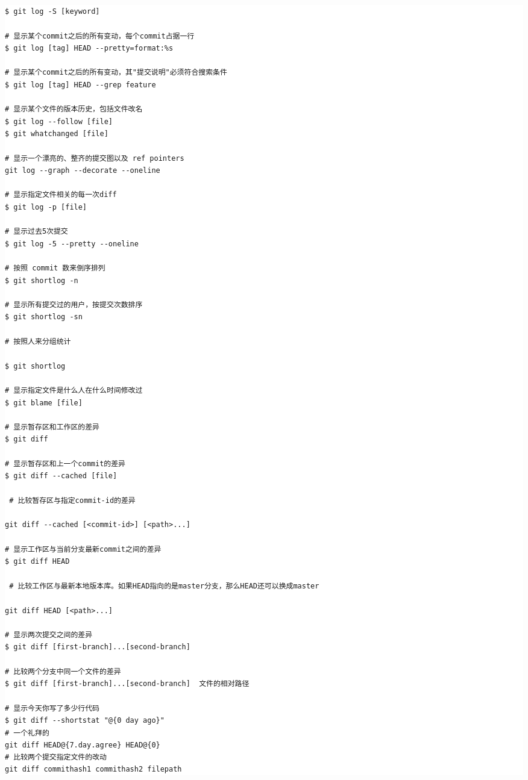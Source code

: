 ```shell
$ git log -S [keyword]

# 显示某个commit之后的所有变动，每个commit占据一行
$ git log [tag] HEAD --pretty=format:%s

# 显示某个commit之后的所有变动，其"提交说明"必须符合搜索条件
$ git log [tag] HEAD --grep feature

# 显示某个文件的版本历史，包括文件改名
$ git log --follow [file]
$ git whatchanged [file]

# 显示一个漂亮的、整齐的提交图以及 ref pointers
git log --graph --decorate --oneline

# 显示指定文件相关的每一次diff
$ git log -p [file]

# 显示过去5次提交
$ git log -5 --pretty --oneline

# 按照 commit 数来倒序排列
$ git shortlog -n

# 显示所有提交过的用户，按提交次数排序
$ git shortlog -sn

# 按照人来分组统计

$ git shortlog 

# 显示指定文件是什么人在什么时间修改过
$ git blame [file]

# 显示暂存区和工作区的差异
$ git diff

# 显示暂存区和上一个commit的差异
$ git diff --cached [file]

 # 比较暂存区与指定commit-id的差异

git diff --cached [<commit-id>] [<path>...]

# 显示工作区与当前分支最新commit之间的差异
$ git diff HEAD

 # 比较工作区与最新本地版本库。如果HEAD指向的是master分支，那么HEAD还可以换成master

git diff HEAD [<path>...]

# 显示两次提交之间的差异
$ git diff [first-branch]...[second-branch]

# 比较两个分支中同一个文件的差异
$ git diff [first-branch]...[second-branch]  文件的相对路径

# 显示今天你写了多少行代码
$ git diff --shortstat "@{0 day ago}"
# 一个礼拜的
git diff HEAD@{7.day.agree} HEAD@{0}
# 比较两个提交指定文件的改动
git diff commithash1 commithash2 filepath
```